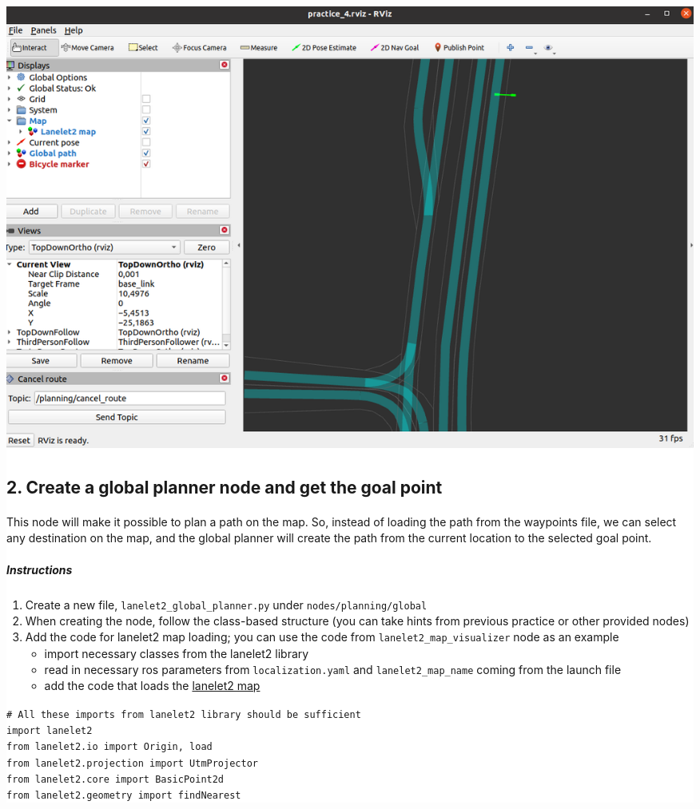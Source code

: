 ![rviz loaded with map](doc/rviz_map_path.png)



## 2. Create a global planner node and get the goal point

This node will make it possible to plan a path on the map. So, instead of loading the path from the waypoints file, we can select any destination on the map, and the global planner will create the path from the current location to the selected goal point.

##### Instructions
1. Create a new file, `lanelet2_global_planner.py` under `nodes/planning/global`
2. When creating the node, follow the class-based structure (you can take hints from previous practice or other provided nodes)
3. Add the code for lanelet2 map loading; you can use the code from `lanelet2_map_visualizer` node as an example
   - import necessary classes from the lanelet2 library
   - read in necessary ros parameters from `localization.yaml` and `lanelet2_map_name` coming from the launch file
   - add the code that loads the [lanelet2 map](/nodes/planning/visualization/lanelet2_map_visualizer.py#L46-L57)

```
# All these imports from lanelet2 library should be sufficient
import lanelet2
from lanelet2.io import Origin, load
from lanelet2.projection import UtmProjector
from lanelet2.core import BasicPoint2d
from lanelet2.geometry import findNearest
```
